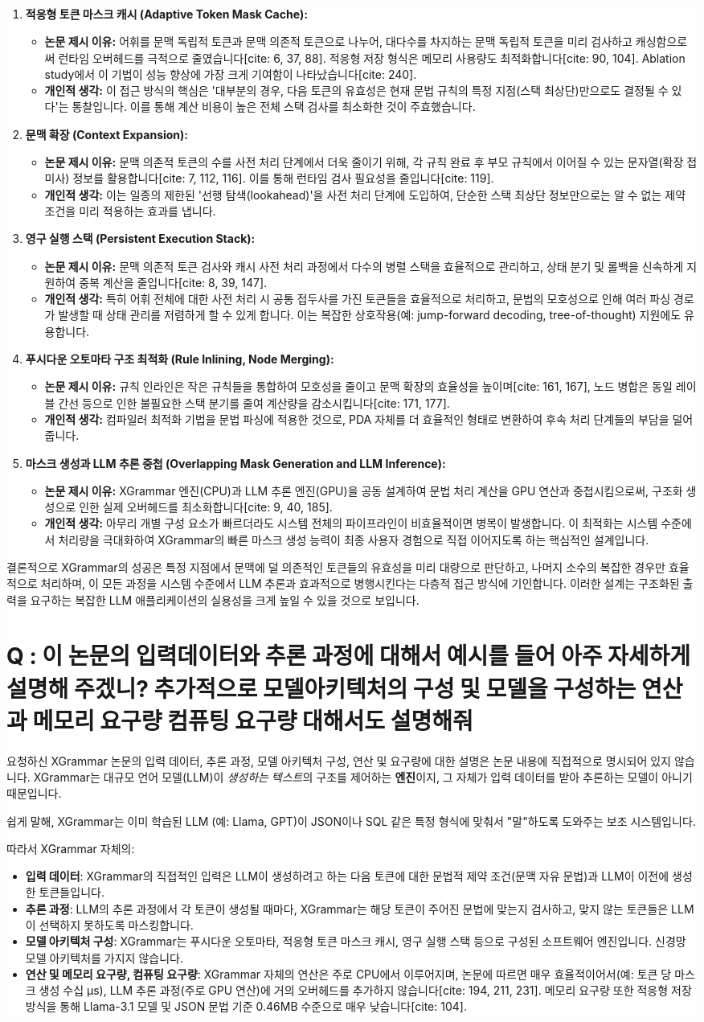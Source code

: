 1.  **적응형 토큰 마스크 캐시 (Adaptive Token Mask Cache):**
    * **논문 제시 이유:** 어휘를 문맥 독립적 토큰과 문맥 의존적 토큰으로 나누어, 대다수를 차지하는 문맥 독립적 토큰을 미리 검사하고 캐싱함으로써 런타임 오버헤드를 극적으로 줄였습니다[cite: 6, 37, 88]. 적응형 저장 형식은 메모리 사용량도 최적화합니다[cite: 90, 104]. Ablation study에서 이 기법이 성능 향상에 가장 크게 기여함이 나타났습니다[cite: 240].
    * **개인적 생각:** 이 접근 방식의 핵심은 '대부분의 경우, 다음 토큰의 유효성은 현재 문법 규칙의 특정 지점(스택 최상단)만으로도 결정될 수 있다'는 통찰입니다. 이를 통해 계산 비용이 높은 전체 스택 검사를 최소화한 것이 주효했습니다.

2.  **문맥 확장 (Context Expansion):**
    * **논문 제시 이유:** 문맥 의존적 토큰의 수를 사전 처리 단계에서 더욱 줄이기 위해, 각 규칙 완료 후 부모 규칙에서 이어질 수 있는 문자열(확장 접미사) 정보를 활용합니다[cite: 7, 112, 116]. 이를 통해 런타임 검사 필요성을 줄입니다[cite: 119].
    * **개인적 생각:** 이는 일종의 제한된 '선행 탐색(lookahead)'을 사전 처리 단계에 도입하여, 단순한 스택 최상단 정보만으로는 알 수 없는 제약 조건을 미리 적용하는 효과를 냅니다.

3.  **영구 실행 스택 (Persistent Execution Stack):**
    * **논문 제시 이유:** 문맥 의존적 토큰 검사와 캐시 사전 처리 과정에서 다수의 병렬 스택을 효율적으로 관리하고, 상태 분기 및 롤백을 신속하게 지원하여 중복 계산을 줄입니다[cite: 8, 39, 147].
    * **개인적 생각:** 특히 어휘 전체에 대한 사전 처리 시 공통 접두사를 가진 토큰들을 효율적으로 처리하고, 문법의 모호성으로 인해 여러 파싱 경로가 발생할 때 상태 관리를 저렴하게 할 수 있게 합니다. 이는 복잡한 상호작용(예: jump-forward decoding, tree-of-thought) 지원에도 유용합니다.

4.  **푸시다운 오토마타 구조 최적화 (Rule Inlining, Node Merging):**
    * **논문 제시 이유:** 규칙 인라인은 작은 규칙들을 통합하여 모호성을 줄이고 문맥 확장의 효율성을 높이며[cite: 161, 167], 노드 병합은 동일 레이블 간선 등으로 인한 불필요한 스택 분기를 줄여 계산량을 감소시킵니다[cite: 171, 177].
    * **개인적 생각:** 컴파일러 최적화 기법을 문법 파싱에 적용한 것으로, PDA 자체를 더 효율적인 형태로 변환하여 후속 처리 단계들의 부담을 덜어줍니다.

5.  **마스크 생성과 LLM 추론 중첩 (Overlapping Mask Generation and LLM Inference):**
    * **논문 제시 이유:** XGrammar 엔진(CPU)과 LLM 추론 엔진(GPU)을 공동 설계하여 문법 처리 계산을 GPU 연산과 중첩시킴으로써, 구조화 생성으로 인한 실제 오버헤드를 최소화합니다[cite: 9, 40, 185].
    * **개인적 생각:** 아무리 개별 구성 요소가 빠르더라도 시스템 전체의 파이프라인이 비효율적이면 병목이 발생합니다. 이 최적화는 시스템 수준에서 처리량을 극대화하여 XGrammar의 빠른 마스크 생성 능력이 최종 사용자 경험으로 직접 이어지도록 하는 핵심적인 설계입니다.

결론적으로 XGrammar의 성공은 특정 지점에서 문맥에 덜 의존적인 토큰들의 유효성을 미리 대량으로 판단하고, 나머지 소수의 복잡한 경우만 효율적으로 처리하며, 이 모든 과정을 시스템 수준에서 LLM 추론과 효과적으로 병행시킨다는 다층적 접근 방식에 기인합니다. 이러한 설계는 구조화된 출력을 요구하는 복잡한 LLM 애플리케이션의 실용성을 크게 높일 수 있을 것으로 보입니다.


# Q : 이 논문의 입력데이터와 추론 과정에 대해서 예시를 들어 아주 자세하게 설명해 주겠니? 추가적으로 모델아키텍처의 구성 및 모델을 구성하는 연산과 메모리 요구량 컴퓨팅 요구량 대해서도 설명해줘



요청하신 XGrammar 논문의 입력 데이터, 추론 과정, 모델 아키텍처 구성, 연산 및 요구량에 대한 설명은 논문 내용에 직접적으로 명시되어 있지 않습니다. XGrammar는 대규모 언어 모델(LLM)이 *생성하는 텍스트*의 구조를 제어하는 **엔진**이지, 그 자체가 입력 데이터를 받아 추론하는 모델이 아니기 때문입니다.

쉽게 말해, XGrammar는 이미 학습된 LLM (예: Llama, GPT)이 JSON이나 SQL 같은 특정 형식에 맞춰서 "말"하도록 도와주는 보조 시스템입니다.

따라서 XGrammar 자체의:

* **입력 데이터**: XGrammar의 직접적인 입력은 LLM이 생성하려고 하는 다음 토큰에 대한 문법적 제약 조건(문맥 자유 문법)과 LLM이 이전에 생성한 토큰들입니다.
* **추론 과정**: LLM의 추론 과정에서 각 토큰이 생성될 때마다, XGrammar는 해당 토큰이 주어진 문법에 맞는지 검사하고, 맞지 않는 토큰들은 LLM이 선택하지 못하도록 마스킹합니다.
* **모델 아키텍처 구성**: XGrammar는 푸시다운 오토마타, 적응형 토큰 마스크 캐시, 영구 실행 스택 등으로 구성된 소프트웨어 엔진입니다. 신경망 모델 아키텍처를 가지지 않습니다.
* **연산 및 메모리 요구량, 컴퓨팅 요구량**: XGrammar 자체의 연산은 주로 CPU에서 이루어지며, 논문에 따르면 매우 효율적이어서(예: 토큰 당 마스크 생성 수십 µs), LLM 추론 과정(주로 GPU 연산)에 거의 오버헤드를 추가하지 않습니다[cite: 194, 211, 231]. 메모리 요구량 또한 적응형 저장 방식을 통해 Llama-3.1 모델 및 JSON 문법 기준 0.46MB 수준으로 매우 낮습니다[cite: 104].
